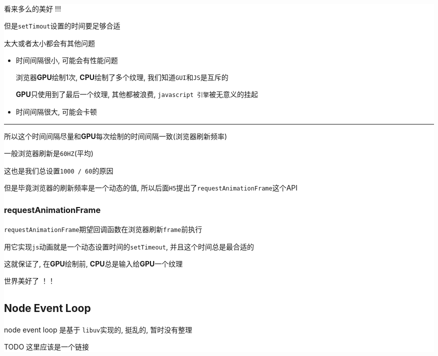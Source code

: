 
看来多么的美好 !!!

但是`setTimout`设置的时间要足够合适

太大或者太小都会有其他问题

- 时间间隔很小, 可能会有性能问题

  浏览器**GPU**绘制1次, **CPU**绘制了多个纹理, 我们知道`GUI`和`JS`是互斥的

  **GPU**只使用到了最后一个纹理, 其他都被浪费, `javascript 引擎`被无意义的挂起

- 时间间隔很大, 可能会卡顿

---

所以这个时间间隔尽量和**GPU**每次绘制的时间间隔一致(浏览器刷新频率)

一般浏览器刷新是`60HZ`(平均)

这也是我们总设置`1000 / 60`的原因

但是毕竟浏览器的刷新频率是一个动态的值, 所以后面`H5`提出了`requestAnimationFrame`这个API

### requestAnimationFrame

`requestAnimationFrame`期望回调函数在浏览器刷新`frame`前执行

用它实现`js`动画就是一个动态设置时间的`setTimeout`, 并且这个时间总是最合适的

这就保证了, 在**GPU**绘制前, **CPU**总是输入给**GPU**一个纹理

世界美好了 ！！

## Node Event Loop

node event loop 是基于 `libuv`实现的, 挺乱的, 暂时没有整理

TODO 这里应该是一个链接

